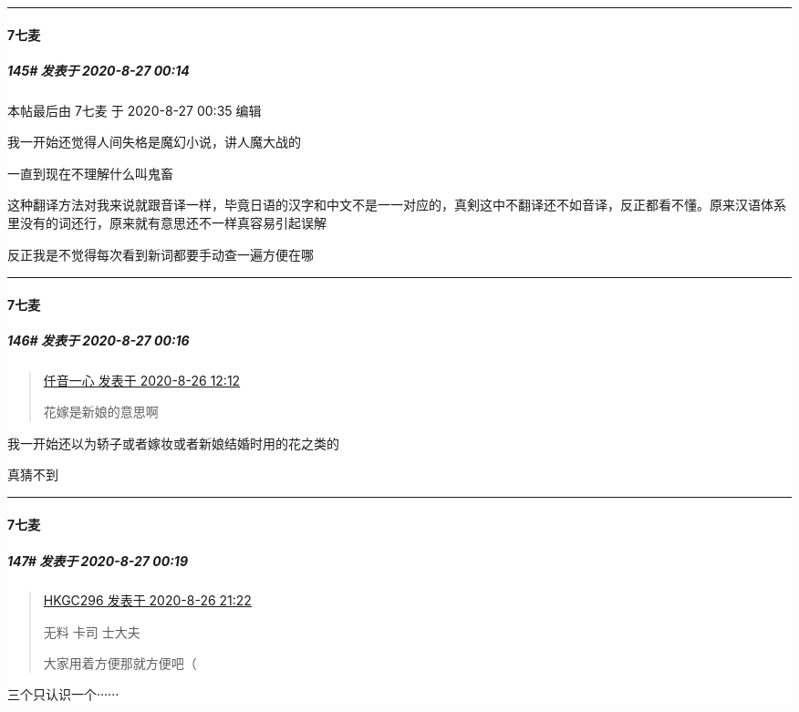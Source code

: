 





*****

####  7七麦  
##### 145#       发表于 2020-8-27 00:14



 本帖最后由 7七麦 于 2020-8-27 00:35 编辑 

我一开始还觉得人间失格是魔幻小说，讲人魔大战的

一直到现在不理解什么叫鬼畜

这种翻译方法对我来说就跟音译一样，毕竟日语的汉字和中文不是一一对应的，真剣这中不翻译还不如音译，反正都看不懂。原来汉语体系里没有的词还行，原来就有意思还不一样真容易引起误解

反正我是不觉得每次看到新词都要手动查一遍方便在哪








*****

####  7七麦  
##### 146#       发表于 2020-8-27 00:16



<blockquote><a href="httphttps://bbs.saraba1st.com/2b/forum.php?mod=redirect&amp;goto=findpost&amp;pid=48554064&amp;ptid=1956613" target="_blank">仟音一心 发表于 2020-8-26 12:12</a>

花嫁是新娘的意思啊</blockquote>
我一开始还以为轿子或者嫁妆或者新娘结婚时用的花之类的

真猜不到







*****

####  7七麦  
##### 147#       发表于 2020-8-27 00:19



<blockquote><a href="httphttps://bbs.saraba1st.com/2b/forum.php?mod=redirect&amp;goto=findpost&amp;pid=48558956&amp;ptid=1956613" target="_blank">HKGC296 发表于 2020-8-26 21:22</a>

无料 卡司 士大夫 

大家用着方便那就方便吧（</blockquote>
三个只认识一个······


